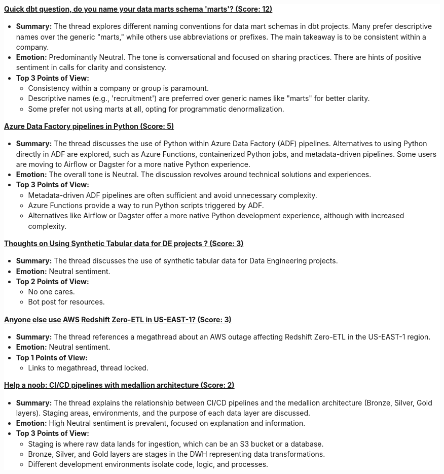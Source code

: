 **[Quick dbt question, do you name your data marts schema 'marts'? (Score: 12)](https://www.reddit.com/r/dataengineering/comments/1obzvv0/quick_dbt_question_do_you_name_your_data_marts/)**
*  **Summary:** The thread explores different naming conventions for data mart schemas in dbt projects. Many prefer descriptive names over the generic "marts," while others use abbreviations or prefixes. The main takeaway is to be consistent within a company.
*  **Emotion:** Predominantly Neutral. The tone is conversational and focused on sharing practices. There are hints of positive sentiment in calls for clarity and consistency.
*  **Top 3 Points of View:**
    *   Consistency within a company or group is paramount.
    *   Descriptive names (e.g., 'recruitment') are preferred over generic names like "marts" for better clarity.
    *   Some prefer not using marts at all, opting for programmatic denormalization.

**[Azure Data Factory pipelines in Python (Score: 5)](https://www.reddit.com/r/dataengineering/comments/1oc1c98/azure_data_factory_pipelines_in_python/)**
*  **Summary:** The thread discusses the use of Python within Azure Data Factory (ADF) pipelines. Alternatives to using Python directly in ADF are explored, such as Azure Functions, containerized Python jobs, and metadata-driven pipelines. Some users are moving to Airflow or Dagster for a more native Python experience.
*  **Emotion:** The overall tone is Neutral. The discussion revolves around technical solutions and experiences.
*  **Top 3 Points of View:**
    *   Metadata-driven ADF pipelines are often sufficient and avoid unnecessary complexity.
    *   Azure Functions provide a way to run Python scripts triggered by ADF.
    *   Alternatives like Airflow or Dagster offer a more native Python development experience, although with increased complexity.

**[Thoughts on Using Synthetic Tabular data for DE projects ? (Score: 3)](https://www.reddit.com/r/dataengineering/comments/1ocksmo/thoughts_on_using_synthetic_tabular_data_for_de/)**
*  **Summary:** The thread discusses the use of synthetic tabular data for Data Engineering projects.
*  **Emotion:** Neutral sentiment.
*  **Top 2 Points of View:**
    *   No one cares.
    *   Bot post for resources.

**[Anyone else use AWS Redshift Zero-ETL in US-EAST-1? (Score: 3)](https://www.reddit.com/r/dataengineering/comments/1ocery5/anyone_else_use_aws_redshift_zeroetl_in_useast1/)**
*  **Summary:** The thread references a megathread about an AWS outage affecting Redshift Zero-ETL in the US-EAST-1 region.
*  **Emotion:** Neutral sentiment.
*  **Top 1 Points of View:**
    *   Links to megathread, thread locked.

**[Help a noob: CI/CD pipelines with medallion architecture (Score: 2)](https://www.reddit.com/r/dataengineering/comments/1oca4c7/help_a_noob_cicd_pipelines_with_medallion/)**
*  **Summary:** The thread explains the relationship between CI/CD pipelines and the medallion architecture (Bronze, Silver, Gold layers). Staging areas, environments, and the purpose of each data layer are discussed.
*  **Emotion:** High Neutral sentiment is prevalent, focused on explanation and information.
*  **Top 3 Points of View:**
    *   Staging is where raw data lands for ingestion, which can be an S3 bucket or a database.
    *   Bronze, Silver, and Gold layers are stages in the DWH representing data transformations.
    *   Different development environments isolate code, logic, and processes.
